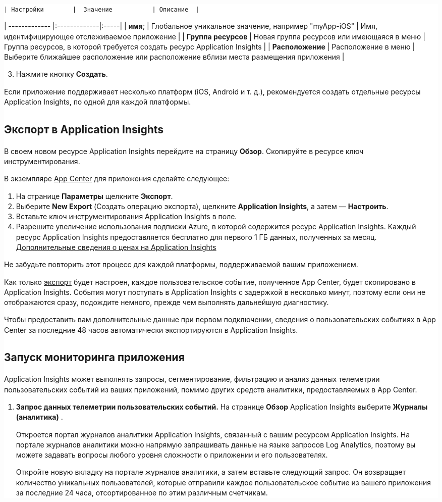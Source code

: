     | Настройки        |  Значение           | Описание  |
   | ------------- |:-------------|:-----|
   | **имя**;      | Глобальное уникальное значение, например "myApp-iOS" | Имя, идентифицирующее отслеживаемое приложение |
     | **Группа ресурсов**     | Новая группа ресурсов или имеющаяся в меню | Группа ресурсов, в которой требуется создать ресурс Application Insights |
   | **Расположение** | Расположение в меню | Выберите ближайшее расположение или расположение вблизи места размещения приложения |

3. Нажмите кнопку **Создать**.

Если приложение поддерживает несколько платформ (iOS, Android и т. д.), рекомендуется создать отдельные ресурсы Application Insights, по одной для каждой платформы.

## <a name="export-to-application-insights"></a>Экспорт в Application Insights

В своем новом ресурсе Application Insights перейдите на страницу **Обзор**. Скопируйте в ресурсе ключ инструментирования.

В экземпляре [App Center](https://appcenter.ms/) для приложения сделайте следующее:

1. На странице **Параметры** щелкните **Экспорт**.
2. Выберите **New Export** (Создать операцию экспорта), щелкните **Application Insights**, а затем — **Настроить**.
3. Вставьте ключ инструментирования Application Insights в поле.
4. Разрешите увеличение использования подписки Azure, в которой содержится ресурс Application Insights. Каждый ресурс Application Insights предоставляется бесплатно для первого 1 ГБ данных, полученных за месяц. [Дополнительные сведения о ценах на Application Insights](https://azure.microsoft.com/pricing/details/application-insights/)

Не забудьте повторить этот процесс для каждой платформы, поддерживаемой вашим приложением.

Как только [экспорт](/mobile-center/analytics/export) будет настроен, каждое пользовательское событие, полученное App Center, будет скопировано в Application Insights. События могут поступать в Application Insights с задержкой в несколько минут, поэтому если они не отображаются сразу, подождите немного, прежде чем выполнять дальнейшую диагностику.

Чтобы предоставить вам дополнительные данные при первом подключении, сведения о пользовательских событиях в App Center за последние 48 часов автоматически экспортируются в Application Insights.

## <a name="start-monitoring-your-app"></a>Запуск мониторинга приложения

Application Insights может выполнять запросы, сегментирование, фильтрацию и анализ данных телеметрии пользовательских событий из ваших приложений, помимо других средств аналитики, предоставляемых в App Center.

1. **Запрос данных телеметрии пользовательских событий.** На странице **Обзор** Application Insights выберите **Журналы (аналитика)** .

   Откроется портал журналов аналитики Application Insights, связанный с вашим ресурсом Application Insights. На портале журналов аналитики можно напрямую запрашивать данные на языке запросов Log Analytics, поэтому вы можете задавать вопросы любого уровня сложности о приложении и его пользователях.
   
   Откройте новую вкладку на портале журналов аналитики, а затем вставьте следующий запрос. Он возвращает количество уникальных пользователей, которые отправили каждое пользовательское событие из вашего приложения за последние 24 часа, отсортированное по этим различным счетчикам.
